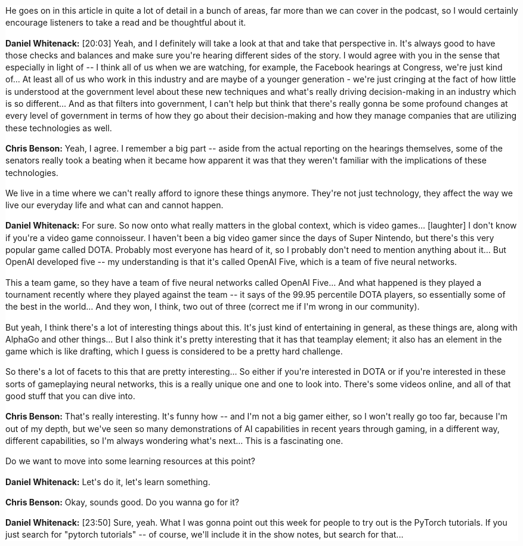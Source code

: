 He goes on in this article in quite a lot of detail in a bunch of areas, far more than we can cover in the podcast, so I would certainly encourage listeners to take a read and be thoughtful about it.

**Daniel Whitenack:** \[20:03\] Yeah, and I definitely will take a look at that and take that perspective in. It's always good to have those checks and balances and make sure you're hearing different sides of the story. I would agree with you in the sense that especially in light of -- I think all of us when we are watching, for example, the Facebook hearings at Congress, we're just kind of... At least all of us who work in this industry and are maybe of a younger generation - we're just cringing at the fact of how little is understood at the government level about these new techniques and what's really driving decision-making in an industry which is so different... And as that filters into government, I can't help but think that there's really gonna be some profound changes at every level of government in terms of how they go about their decision-making and how they manage companies that are utilizing these technologies as well.

**Chris Benson:** Yeah, I agree. I remember a big part -- aside from the actual reporting on the hearings themselves, some of the senators really took a beating when it became how apparent it was that they weren't familiar with the implications of these technologies.

We live in a time where we can't really afford to ignore these things anymore. They're not just technology, they affect the way we live our everyday life and what can and cannot happen.

**Daniel Whitenack:** For sure. So now onto what really matters in the global context, which is video games... \[laughter\] I don't know if you're a video game connoisseur. I haven't been a big video gamer since the days of Super Nintendo, but there's this very popular game called DOTA. Probably most everyone has heard of it, so I probably don't need to mention anything about it... But OpenAI developed five -- my understanding is that it's called OpenAI Five, which is a team of five neural networks.

This a team game, so they have a team of five neural networks called OpenAI Five... And what happened is they played a tournament recently where they played against the team -- it says of the 99.95 percentile DOTA players, so essentially some of the best in the world... And they won, I think, two out of three (correct me if I'm wrong in our community).

But yeah, I think there's a lot of interesting things about this. It's just kind of entertaining in general, as these things are, along with AlphaGo and other things... But I also think it's pretty interesting that it has that teamplay element; it also has an element in the game which is like drafting, which I guess is considered to be a pretty hard challenge.

So there's a lot of facets to this that are pretty interesting... So either if you're interested in DOTA or if you're interested in these sorts of gameplaying neural networks, this is a really unique one and one to look into. There's some videos online, and all of that good stuff that you can dive into.

**Chris Benson:** That's really interesting. It's funny how -- and I'm not a big gamer either, so I won't really go too far, because I'm out of my depth, but we've seen so many demonstrations of AI capabilities in recent years through gaming, in a different way, different capabilities, so I'm always wondering what's next... This is a fascinating one.

Do we want to move into some learning resources at this point?

**Daniel Whitenack:** Let's do it, let's learn something.

**Chris Benson:** Okay, sounds good. Do you wanna go for it?

**Daniel Whitenack:** \[23:50\] Sure, yeah. What I was gonna point out this week for people to try out is the PyTorch tutorials. If you just search for "pytorch tutorials" -- of course, we'll include it in the show notes, but search for that...
